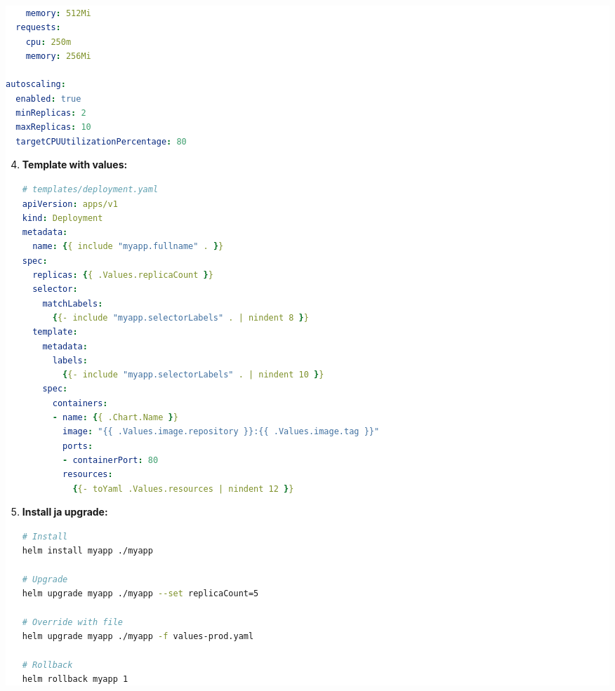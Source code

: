    ```yaml
       memory: 512Mi
     requests:
       cpu: 250m
       memory: 256Mi
   
   autoscaling:
     enabled: true
     minReplicas: 2
     maxReplicas: 10
     targetCPUUtilizationPercentage: 80
   ```

4. **Template with values:**
   ```yaml
   # templates/deployment.yaml
   apiVersion: apps/v1
   kind: Deployment
   metadata:
     name: {{ include "myapp.fullname" . }}
   spec:
     replicas: {{ .Values.replicaCount }}
     selector:
       matchLabels:
         {{- include "myapp.selectorLabels" . | nindent 8 }}
     template:
       metadata:
         labels:
           {{- include "myapp.selectorLabels" . | nindent 10 }}
       spec:
         containers:
         - name: {{ .Chart.Name }}
           image: "{{ .Values.image.repository }}:{{ .Values.image.tag }}"
           ports:
           - containerPort: 80
           resources:
             {{- toYaml .Values.resources | nindent 12 }}
   ```

5. **Install ja upgrade:**
   ```bash
   # Install
   helm install myapp ./myapp
   
   # Upgrade
   helm upgrade myapp ./myapp --set replicaCount=5
   
   # Override with file
   helm upgrade myapp ./myapp -f values-prod.yaml
   
   # Rollback
   helm rollback myapp 1
   ```

